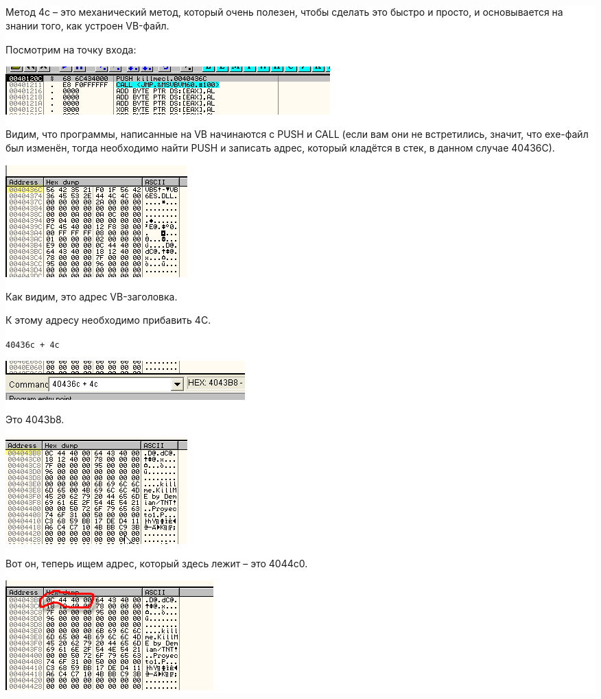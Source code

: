 Метод 4c – это механический метод, который очень полезен, чтобы сделать это быстро и просто, и основывается на знании того, как устроен VB-файл.

Посмотрим на точку входа:

![](.gitbook/img/27/34.png)

Видим, что программы, написанные на VB начинаются с PUSH и CALL (если вам они не встретились, значит, что exe-файл был изменён, тогда необходимо найти PUSH и записать адрес, который кладётся в стек, в данном случае 40436C).

![](.gitbook/img/27/35.png)

Как видим, это адрес VB-заголовка.

К этому адресу необходимо прибавить 4C.

`40436c + 4c`

![](.gitbook/img/27/36.png)

Это 4043b8.

![](.gitbook/img/27/37.png)

Вот он, теперь ищем адрес, который здесь лежит – это 4044c0.

![](.gitbook/img/27/38.png)
